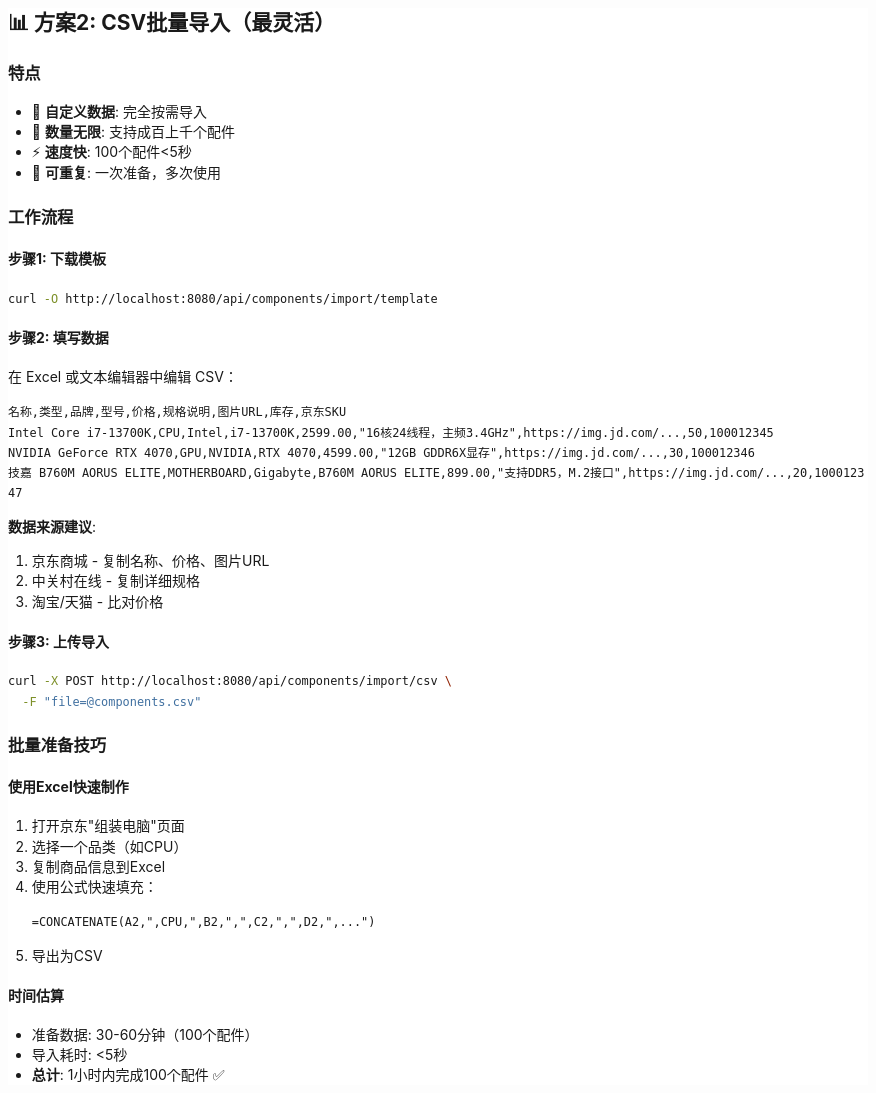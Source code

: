 
## 📊 方案2: CSV批量导入（最灵活）

### 特点
- 📝 **自定义数据**: 完全按需导入
- 🔢 **数量无限**: 支持成百上千个配件
- ⚡ **速度快**: 100个配件<5秒
- 🔄 **可重复**: 一次准备，多次使用

### 工作流程

#### 步骤1: 下载模板
```bash
curl -O http://localhost:8080/api/components/import/template
```

#### 步骤2: 填写数据
在 Excel 或文本编辑器中编辑 CSV：

```csv
名称,类型,品牌,型号,价格,规格说明,图片URL,库存,京东SKU
Intel Core i7-13700K,CPU,Intel,i7-13700K,2599.00,"16核24线程，主频3.4GHz",https://img.jd.com/...,50,100012345
NVIDIA GeForce RTX 4070,GPU,NVIDIA,RTX 4070,4599.00,"12GB GDDR6X显存",https://img.jd.com/...,30,100012346
技嘉 B760M AORUS ELITE,MOTHERBOARD,Gigabyte,B760M AORUS ELITE,899.00,"支持DDR5，M.2接口",https://img.jd.com/...,20,100012347
```

**数据来源建议**:
1. 京东商城 - 复制名称、价格、图片URL
2. 中关村在线 - 复制详细规格
3. 淘宝/天猫 - 比对价格

#### 步骤3: 上传导入
```bash
curl -X POST http://localhost:8080/api/components/import/csv \
  -F "file=@components.csv"
```

### 批量准备技巧

#### 使用Excel快速制作
1. 打开京东"组装电脑"页面
2. 选择一个品类（如CPU）
3. 复制商品信息到Excel
4. 使用公式快速填充：
   ```excel
   =CONCATENATE(A2,",CPU,",B2,",",C2,",",D2,",...")
   ```
5. 导出为CSV

#### 时间估算
- 准备数据: 30-60分钟（100个配件）
- 导入耗时: <5秒
- **总计**: 1小时内完成100个配件 ✅
